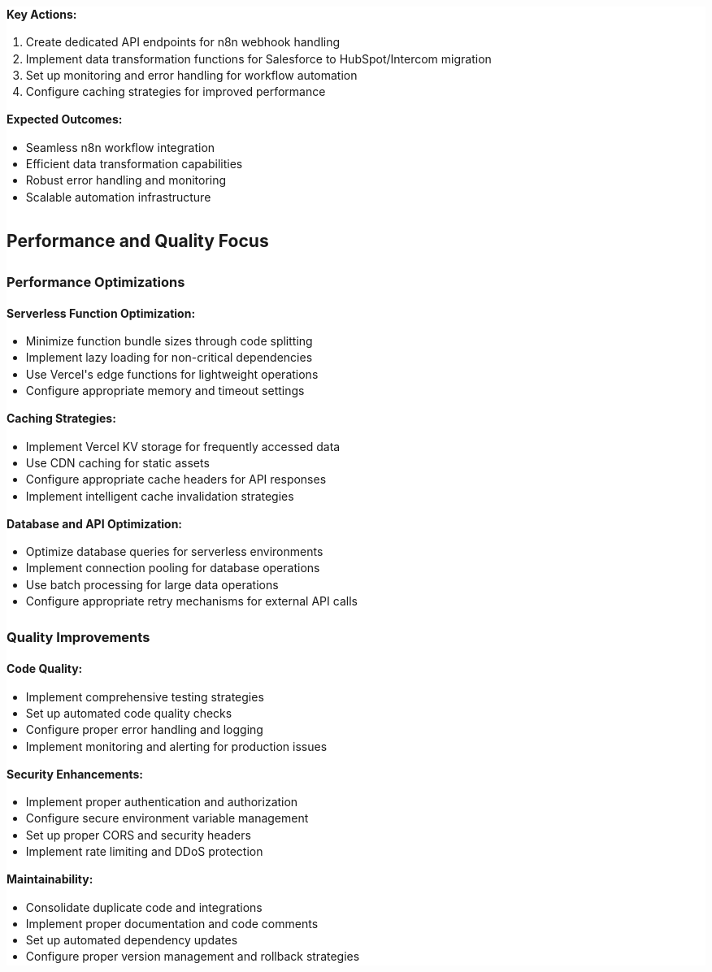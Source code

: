 **Key Actions:**
1. Create dedicated API endpoints for n8n webhook handling
2. Implement data transformation functions for Salesforce to HubSpot/Intercom migration
3. Set up monitoring and error handling for workflow automation
4. Configure caching strategies for improved performance

**Expected Outcomes:**
- Seamless n8n workflow integration
- Efficient data transformation capabilities
- Robust error handling and monitoring
- Scalable automation infrastructure

## Performance and Quality Focus

### Performance Optimizations

**Serverless Function Optimization:**
- Minimize function bundle sizes through code splitting
- Implement lazy loading for non-critical dependencies
- Use Vercel's edge functions for lightweight operations
- Configure appropriate memory and timeout settings

**Caching Strategies:**
- Implement Vercel KV storage for frequently accessed data
- Use CDN caching for static assets
- Configure appropriate cache headers for API responses
- Implement intelligent cache invalidation strategies

**Database and API Optimization:**
- Optimize database queries for serverless environments
- Implement connection pooling for database operations
- Use batch processing for large data operations
- Configure appropriate retry mechanisms for external API calls

### Quality Improvements

**Code Quality:**
- Implement comprehensive testing strategies
- Set up automated code quality checks
- Configure proper error handling and logging
- Implement monitoring and alerting for production issues

**Security Enhancements:**
- Implement proper authentication and authorization
- Configure secure environment variable management
- Set up proper CORS and security headers
- Implement rate limiting and DDoS protection

**Maintainability:**
- Consolidate duplicate code and integrations
- Implement proper documentation and code comments
- Set up automated dependency updates
- Configure proper version management and rollback strategies

